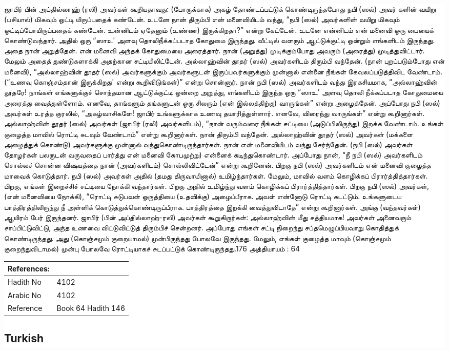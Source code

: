 ஜாபிர் பின் அப்தில்லாஹ் (ரலி) அவர்கள் கூறியதாவது: (போருக்காக) அகழ் தோண்டப்பட்டுக் கொண்டிருந்தபோது நபி (ஸல்) அவர் களின் வயிறு (பசியால்) மிகவும் ஒட்டி யிருப்பதைக் கண்டேன். உடனே நான் திரும்பி என் மனைவியிடம் வந்து, “நபி (ஸல்) அவர்களின் வயிறு மிகவும் ஒட்டிப்போயிருப்பதைக் கண்டேன். உன்னிடம் ஏதேனும் (உண்ண) இருக்கிறதா?” என்று கேட்டேன். உடனே என்னிடம் என் மனைவி ஒரு பையைக் கொண்டுவந்தார். அதில் ஒரு “ஸாஉ' அளவு தொலிநீக்கப்படாத கோதுமை இருந்தது. வீட்டில் வளரும் ஆட்டுக்குட்டி ஒன்றும் எங்களிடம் இருந்தது. அதை நான் அறுத்தேன். என் மனைவி அந்தக் கோதுமையை அரைத்தார். நான் (அறுத்து) முடிக்கும்போது அவரும் (அரைத்து) முடித்துவிட்டார். மேலும் அதைத் துண்டுகளாக்கி அதற்கான சட்டியிலிட்டேன். அல்லாஹ்வின் தூதர் (ஸல்) அவர்களிடம் திரும்பி வந்தேன். (நான் புறப்படும்போது என் மனைவி), “அல்லாஹ்வின் தூதர் (ஸல்) அவர்களுக்கும் அவர்களுடன் இருப்பவர்களுக்கும் முன்னால் என்னை நீங்கள் கேவலப்படுத்திவிட வேண்டாம். (“உணவு கொஞ்சம்தான் இருக்கிறது' என்று கூறிவிடுங்கள்)” என்று சொன்னார். நான் நபி (ஸல்) அவர்களிடம் வந்து இரகசியமாக, “அல்லாஹ்வின் தூதரே! நாங்கள் எங்களுக்குச் சொந்தமான ஆட்டுக்குட்டி ஒன்றை அறுத்து, எங்களிடம் இருந்த ஒரு “ஸாஉ' அளவு தொலி நீக்கப்படாத கோதுமையை அரைத்து வைத்துள்ளோம். எனவே, தாங்களும் தங்களுடன் ஒரு சிலரும் (என் இல்லத்திற்கு) வாருங்கள்” என்று அழைத்தேன். அப்போது நபி (ஸல்) அவர்கள் உரத்த குரலில், “அகழ்வாசிகளே! ஜாபிர் உங்களுக்காக உணவு தயாரித்துள்ளார். எனவே, விரைந்து வாருங்கள்” என்று கூறினார்கள். அல்லாஹ்வின் தூதர் (ஸல்) அவர்கள் (ஜாபிர் (ரலி) அவர்களிடம்), “நான் வரும்வரை நீங்கள் சட்டியை (அடுப்பிலிருந்து) இறக்க வேண்டாம். உங்கள் குழைத்த மாவில் ரொட்டி சுடவும் வேண்டாம்” என்று கூறினார்கள். நான் திரும்பி வந்தேன். அல்லாஹ்வின் தூதர் (ஸல்) அவர்கள் (மக்களை அழைத்துக் கொண்டு) அவர்களுக்கு முன்னால் வந்துகொண்டிருந்தார்கள். நான் என் மனைவியிடம் வந்து சேர்ந்தேன். (நபி (ஸல்) அவர்கள் தோழர்கள் பலருடன் வருவதைப் பார்த்து என் மனைவி கோபமுற்று) என்னைக் கடிந்துகொண்டார். அப்போது நான், “நீ நபி (ஸல்) அவர்களிடம் சொல்லச் சொன்ன விஷயத்தை நான் (அவர்களிடம்) சொல்லிவிட்டேன்” என்று கூறினேன். பிறகு நபி (ஸல்) அவர்களிடம் என் மனைவி குழைத்த மாவைக் கொடுத்தார். நபி (ஸல்) அவர்கள் அதில் (தமது திருவாயினால்) உமிழ்ந்தார்கள். மேலும், மாவில் வளம் கொழிக்கப் பிரார்த்தித்தார்கள். பிறகு, எங்கள் இறைச்சிச் சட்டியை நோக்கி வந்தார்கள். பிறகு அதில் உமிழ்ந்து வளம் கொழிக்கப் பிரார்த்தித்தார்கள். பிறகு நபி (ஸல்) அவர்கள், (என் மனைவியை நோக்கி), “ரொட்டி சுடுபவள் ஒருத்தியை (உதவிக்கு) அழைப்பீராக. அவள் என்னோடு ரொட்டி சுடட்டும். உங்களுடைய பாத்திரத்திலிருந்து நீ அள்ளிக் கொடுத்துக்கொண்டிருப்பீராக. பாத்திரத்தை இறக்கி வைத்துவிடாதே” என்று கூறினார்கள். அங்கு (வந்தவர்கள்) ஆயிரம் பேர் இருந்தனர். ஜாபிர் (பின் அப்தில்லாஹ்-ரலி) அவர்கள் கூறுகிறார்கள்: அல்லாஹ்வின் மீது சத்தியமாக! அவர்கள் அனைவரும் சாப்பிட்டுவிட்டு, அந்த உணவை விட்டுவிட்டுத் திரும்பிச் சென்றனர். அப்போது எங்கள் சட்டி நிறைந்து சப்தமெழுப்பியவாறு கொதித்துக் கொண்டிருந்தது. அது (கொஞ்சமும் குறையாமல்) முன்பிருந்தது போலவே இருந்தது. மேலும், எங்கள் குழைத்த மாவும் (கொஞ்சமும் குறைந்துவிடாமல்) முன்பு போலவே ரொட்டியாகச் சுடப்பட்டுக் கொண்டிருந்தது.176 அத்தியாயம் : 64
</div>
<div style={{backgroundColor:'#f8f9fa',padding:20, marginBottom: 10}}><table> <thead> <tr> <th>References:</th> <th></th> </tr> </thead> <tbody><tr><td>Hadith No</td><td>4102</td></tr><tr><td>Arabic No</td><td>4102</td></tr><tr><td>Reference</td><td>Book 64 Hadith 146</td></tr></tbody></table></div>

## Turkish


<div dir="ltr" lang="tr" style={{fontSize:'larger',backgroundColor:'#f8f9fa',padding:20}}>